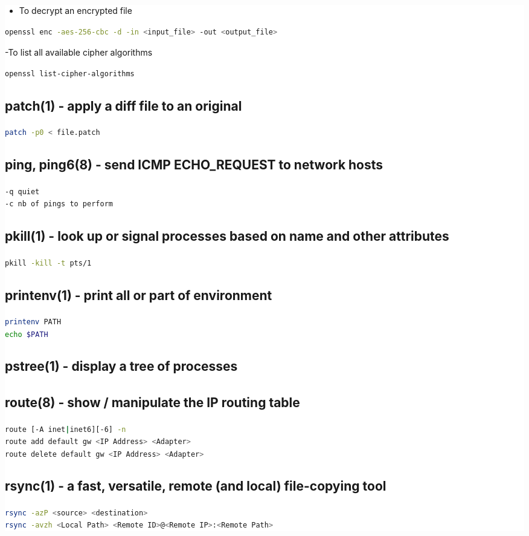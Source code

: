 - To decrypt an encrypted file

```bash
openssl enc -aes-256-cbc -d -in <input_file> -out <output_file>
```

-To list all available cipher algorithms

```bash
openssl list-cipher-algorithms
```

## patch(1) - apply a diff file to an original

```bash
patch -p0 < file.patch
```

## ping, ping6(8) - send ICMP ECHO_REQUEST to network hosts

```text
-q quiet
-c nb of pings to perform
```

## pkill(1) - look up or signal processes based on name and other attributes

```bash
pkill -kill -t pts/1
```

## printenv(1) - print all or part of environment

```bash
printenv PATH
echo $PATH
```

## pstree(1) - display a tree of processes

## route(8) - show / manipulate the IP routing table

```bash
route [-A inet|inet6][-6] -n
route add default gw <IP Address> <Adapter>
route delete default gw <IP Address> <Adapter>
```

## rsync(1) - a fast, versatile, remote (and local) file-copying tool

```bash
rsync -azP <source> <destination>
rsync -avzh <Local Path> <Remote ID>@<Remote IP>:<Remote Path>
```
